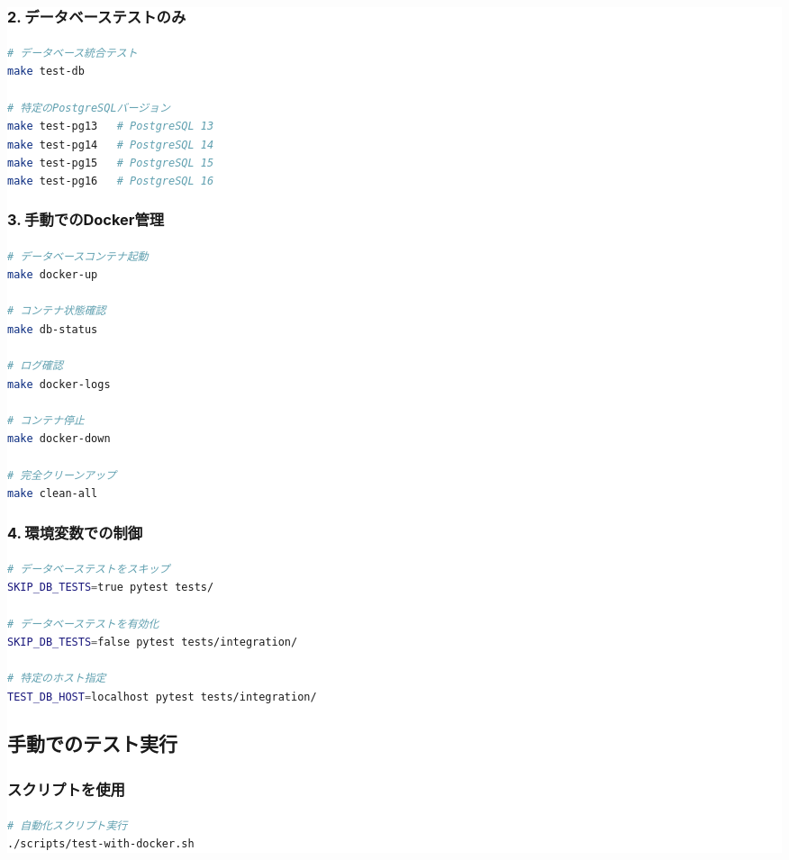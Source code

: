 ### 2. データベーステストのみ

```bash
# データベース統合テスト
make test-db

# 特定のPostgreSQLバージョン
make test-pg13   # PostgreSQL 13
make test-pg14   # PostgreSQL 14
make test-pg15   # PostgreSQL 15
make test-pg16   # PostgreSQL 16
```

### 3. 手動でのDocker管理

```bash
# データベースコンテナ起動
make docker-up

# コンテナ状態確認
make db-status

# ログ確認
make docker-logs

# コンテナ停止
make docker-down

# 完全クリーンアップ
make clean-all
```

### 4. 環境変数での制御

```bash
# データベーステストをスキップ
SKIP_DB_TESTS=true pytest tests/

# データベーステストを有効化
SKIP_DB_TESTS=false pytest tests/integration/

# 特定のホスト指定
TEST_DB_HOST=localhost pytest tests/integration/
```

## 手動でのテスト実行

### スクリプトを使用
```bash
# 自動化スクリプト実行
./scripts/test-with-docker.sh
```
